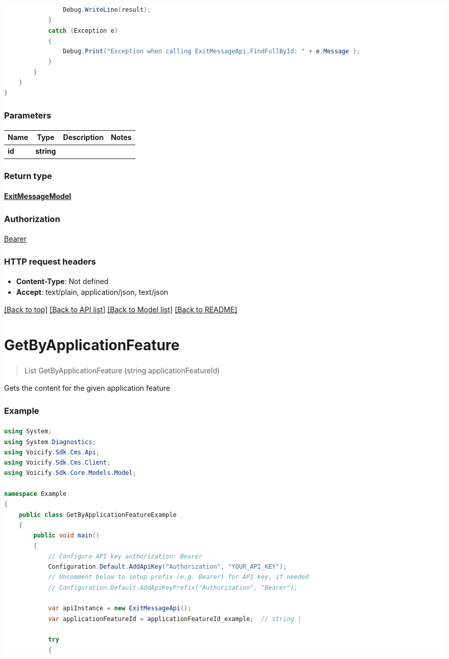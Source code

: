 ```csharp
                Debug.WriteLine(result);
            }
            catch (Exception e)
            {
                Debug.Print("Exception when calling ExitMessageApi.FindFullById: " + e.Message );
            }
        }
    }
}
```

### Parameters

Name | Type | Description  | Notes
------------- | ------------- | ------------- | -------------
 **id** | **string**|  | 

### Return type

[**ExitMessageModel**](ExitMessageModel.md)

### Authorization

[Bearer](../README.md#Bearer)

### HTTP request headers

 - **Content-Type**: Not defined
 - **Accept**: text/plain, application/json, text/json

[[Back to top]](#) [[Back to API list]](../README.md#documentation-for-api-endpoints) [[Back to Model list]](../README.md#documentation-for-models) [[Back to README]](../README.md)

<a name="getbyapplicationfeature"></a>
# **GetByApplicationFeature**
> List<ExitMessageModel> GetByApplicationFeature (string applicationFeatureId)

Gets the content for the given application feature

### Example
```csharp
using System;
using System.Diagnostics;
using Voicify.Sdk.Cms.Api;
using Voicify.Sdk.Cms.Client;
using Voicify.Sdk.Core.Models.Model;

namespace Example
{
    public class GetByApplicationFeatureExample
    {
        public void main()
        {
            // Configure API key authorization: Bearer
            Configuration.Default.AddApiKey("Authorization", "YOUR_API_KEY");
            // Uncomment below to setup prefix (e.g. Bearer) for API key, if needed
            // Configuration.Default.AddApiKeyPrefix("Authorization", "Bearer");

            var apiInstance = new ExitMessageApi();
            var applicationFeatureId = applicationFeatureId_example;  // string | 

            try
            {
```